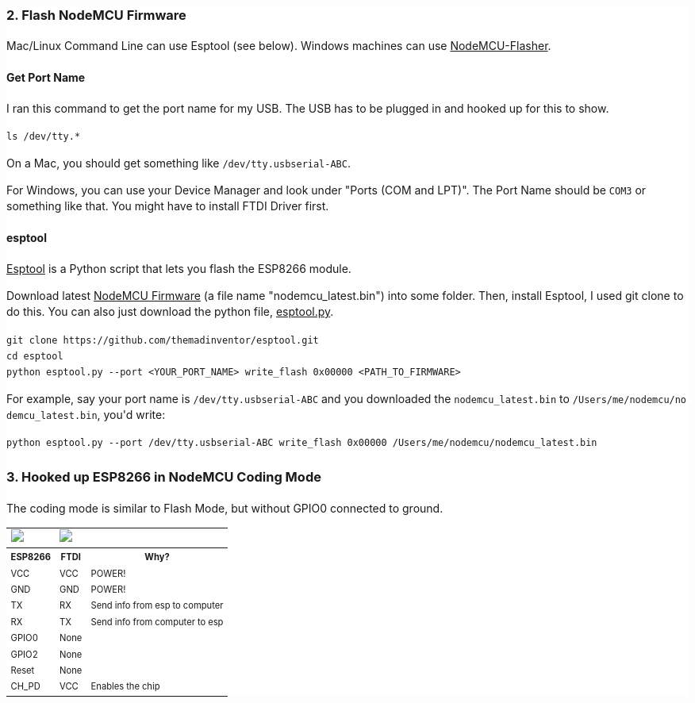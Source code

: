 
### 2. Flash NodeMCU Firmware
Mac/Linux Command Line can use Esptool (see below). Windows machines can use [NodeMCU-Flasher](https://github.com/nodemcu/nodemcu-flasher).

#### Get Port Name
I ran this command to get the port name for my USB. The USB has to be plugged in and hooked up for this to show. 

```
ls /dev/tty.*
```

On a Mac, you should get something like `/dev/tty.usbserial-ABC`. 

For Windows, you can use your Device Manager and look under "Ports (COM and LPT)". The Port Name should be `COM3` or something like that. You might have to install FTDI Driver first.

#### esptool

[Esptool](https://github.com/themadinventor/esptool) is a Python script that lets you flash the ESP8266 module. 

Download latest [NodeMCU Firmware](https://github.com/nodemcu/nodemcu-firmware/tree/master/pre_build/latest) (a file name "nodemcu_latest.bin") into some folder. Then, install Esptool, I used git clone to do this. You can also just download the python file, [esptool.py](https://github.com/themadinventor/esptool/raw/master/esptool.py). 

```
git clone https://github.com/themadinventor/esptool.git
cd esptool
python esptool.py --port <YOUR_PORT_NAME> write_flash 0x00000 <PATH_TO_FIRMWARE>
```

For example, say your port name is `/dev/tty.usbserial-ABC` and you downloaded the `nodemcu_latest.bin` to `/Users/me/nodemcu/nodemcu_latest.bin`, you'd write:

```
python esptool.py --port /dev/tty.usbserial-ABC write_flash 0x00000 /Users/me/nodemcu/nodemcu_latest.bin
```

### 3. Hooked up ESP8266 in NodeMCU Coding Mode
The coding mode is similar to Flash Mode, but without GPIO0 connected to ground.
<table style="font-size: 0.8em">
<tr>
<td style="background: #fff"><img src="/content/images/2015/07/esp8266_dia.jpg" style="max-height:120px; margin: 0"/></td>
<td colspan=2 style="background: #fff"><img src="/content/images/2015/07/ftdi_dia-1.jpg" style="max-height: 120px; margin: 0"/></td>
</tr>
<tr><th>ESP8266</th><th>FTDI</th><th>Why?</th></tr>
<tr><td>VCC</td><td>VCC</td><td>POWER!</td></tr>
<tr><td>GND</td><td>GND</td><td>POWER!</td></tr>
<tr><td>TX</td><td>RX</td><td>Send info from esp to computer</td></tr>
<tr><td>RX</td><td>TX</td><td>Send info from computer to esp</td></tr>
<tr><td>GPIO0</td><td>None</td><td></td></tr>
<tr><td>GPIO2</td><td>None</td><td></td></tr>
<tr><td>Reset</td><td>None</td><td></td></tr>
<tr><td>CH_PD</td><td>VCC</td><td>Enables the chip</td></tr>
</table>

